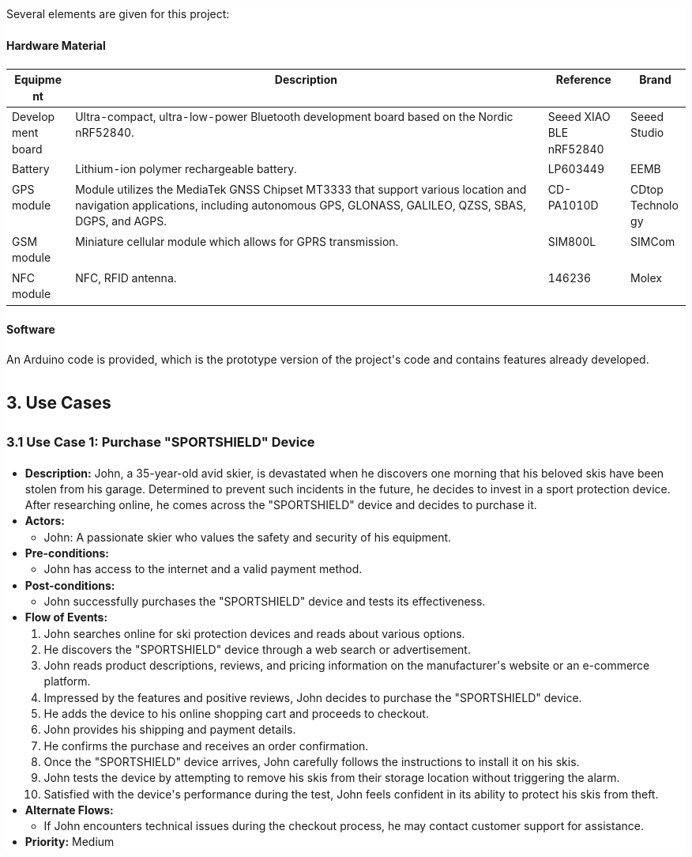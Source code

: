 Several elements are given for this project:

#### Hardware Material

| Equipment         | Description                                                                                                                                                                         | Reference               | Brand            |
| ----------------- | ----------------------------------------------------------------------------------------------------------------------------------------------------------------------------------- | ----------------------- | ---------------- |
| Development board | Ultra-compact, ultra-low-power Bluetooth development board based on the Nordic nRF52840.                                                                                            | Seeed XIAO BLE nRF52840 | Seeed Studio     |
| Battery           | Lithium-ion polymer rechargeable battery.                                                                                                                                           | LP603449                | EEMB             |
| GPS module        | Module utilizes the MediaTek GNSS Chipset MT3333 that support various location and navigation applications, including autonomous GPS, GLONASS, GALILEO, QZSS, SBAS, DGPS, and AGPS. | CD-PA1010D              | CDtop Technology |
| GSM module        | Miniature cellular module which allows for GPRS transmission.                                                                                                                       | SIM800L                 | SIMCom           |
| NFC module        | NFC, RFID antenna.                                                                                                                                                                  | 146236                  | Molex            |

#### Software

An Arduino code is provided, which is the prototype version of the project's code and contains features already developed.

## 3. Use Cases

### 3.1 Use Case 1: Purchase "SPORTSHIELD" Device

- **Description:** John, a 35-year-old avid skier, is devastated when he discovers one morning that his beloved skis have been stolen from his garage. Determined to prevent such incidents in the future, he decides to invest in a sport protection device. After researching online, he comes across the "SPORTSHIELD" device and decides to purchase it.
- **Actors:**
  - John: A passionate skier who values the safety and security of his equipment.
- **Pre-conditions:**
  - John has access to the internet and a valid payment method.
- **Post-conditions:**
  - John successfully purchases the "SPORTSHIELD" device and tests its effectiveness.
- **Flow of Events:**
  1. John searches online for ski protection devices and reads about various options.
  2. He discovers the "SPORTSHIELD" device through a web search or advertisement.
  3. John reads product descriptions, reviews, and pricing information on the manufacturer's website or an e-commerce platform.
  4. Impressed by the features and positive reviews, John decides to purchase the "SPORTSHIELD" device.
  5. He adds the device to his online shopping cart and proceeds to checkout.
  6. John provides his shipping and payment details.
  7. He confirms the purchase and receives an order confirmation.
  8. Once the "SPORTSHIELD" device arrives, John carefully follows the instructions to install it on his skis.
  9. John tests the device by attempting to remove his skis from their storage location without triggering the alarm.
  10. Satisfied with the device's performance during the test, John feels confident in its ability to protect his skis from theft.
- **Alternate Flows:**
  - If John encounters technical issues during the checkout process, he may contact customer support for assistance.
- **Priority:** Medium
